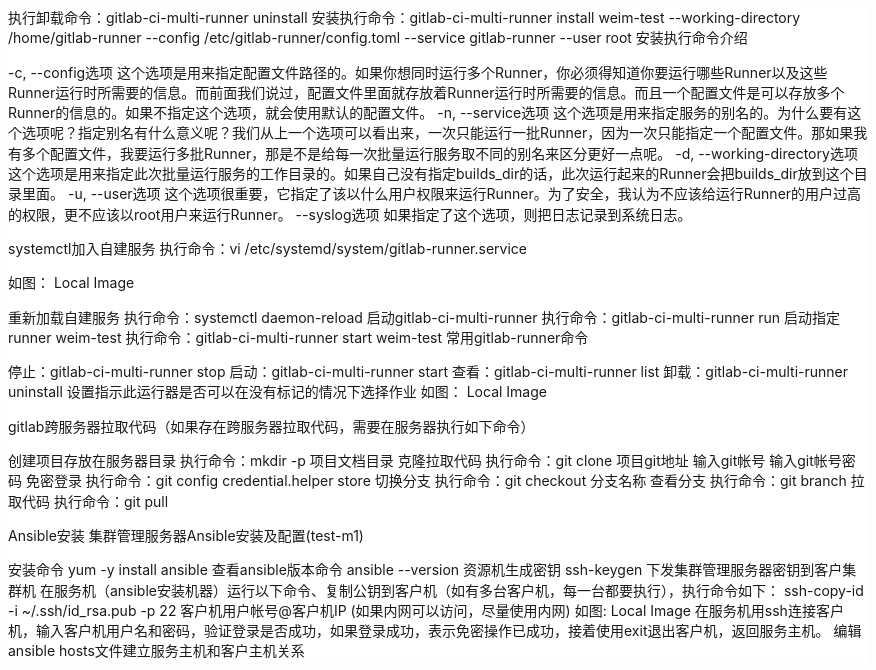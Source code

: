 执行卸载命令：gitlab-ci-multi-runner uninstall
安装执行命令：gitlab-ci-multi-runner install weim-test --working-directory /home/gitlab-runner --config /etc/gitlab-runner/config.toml --service gitlab-runner --user root
安装执行命令介绍

-c, --config选项
这个选项是用来指定配置文件路径的。如果你想同时运行多个Runner，你必须得知道你要运行哪些Runner以及这些Runner运行时所需要的信息。而前面我们说过，配置文件里面就存放着Runner运行时所需要的信息。而且一个配置文件是可以存放多个Runner的信息的。如果不指定这个选项，就会使用默认的配置文件。
-n, --service选项
这个选项是用来指定服务的别名的。为什么要有这个选项呢？指定别名有什么意义呢？我们从上一个选项可以看出来，一次只能运行一批Runner，因为一次只能指定一个配置文件。那如果我有多个配置文件，我要运行多批Runner，那是不是给每一次批量运行服务取不同的别名来区分更好一点呢。
-d, --working-directory选项
这个选项是用来指定此次批量运行服务的工作目录的。如果自己没有指定builds_dir的话，此次运行起来的Runner会把builds_dir放到这个目录里面。
-u, --user选项
这个选项很重要，它指定了该以什么用户权限来运行Runner。为了安全，我认为不应该给运行Runner的用户过高的权限，更不应该以root用户来运行Runner。
--syslog选项
如果指定了这个选项，则把日志记录到系统日志。

systemctl加入自建服务 执行命令：vi /etc/systemd/system/gitlab-runner.service

如图： Local Image

重新加载自建服务 执行命令：systemctl daemon-reload
启动gitlab-ci-multi-runner 执行命令：gitlab-ci-multi-runner run
启动指定runner weim-test 执行命令：gitlab-ci-multi-runner start weim-test
常用gitlab-runner命令

停止：gitlab-ci-multi-runner stop
启动：gitlab-ci-multi-runner start
查看：gitlab-ci-multi-runner list
卸载：gitlab-ci-multi-runner uninstall
设置指示此运行器是否可以在没有标记的情况下选择作业 
如图： Local Image

gitlab跨服务器拉取代码（如果存在跨服务器拉取代码，需要在服务器执行如下命令）

创建项目存放在服务器目录 
执行命令：mkdir -p 项目文档目录
克隆拉取代码 
执行命令：git clone 项目git地址 
输入git帐号 
输入git帐号密码
免密登录 
执行命令：git config credential.helper store
切换分支 
执行命令：git checkout 分支名称
查看分支 
执行命令：git branch
拉取代码 
执行命令：git pull

Ansible安装
集群管理服务器Ansible安装及配置(test-m1)

安装命令 
yum -y install ansible
查看ansible版本命令 
ansible --version
资源机生成密钥 
ssh-keygen
下发集群管理服务器密钥到客户集群机 
在服务机（ansible安装机器）运行以下命令、复制公钥到客户机（如有多台客户机，每一台都要执行），执行命令如下：
ssh-copy-id -i ~/.ssh/id_rsa.pub -p 22 客户机用户帐号@客户机IP (如果内网可以访问，尽量使用内网)
如图: Local Image
在服务机用ssh连接客户机，输入客户机用户名和密码，验证登录是否成功，如果登录成功，表示免密操作已成功，接着使用exit退出客户机，返回服务主机。
编辑ansible hosts文件建立服务主机和客户主机关系
